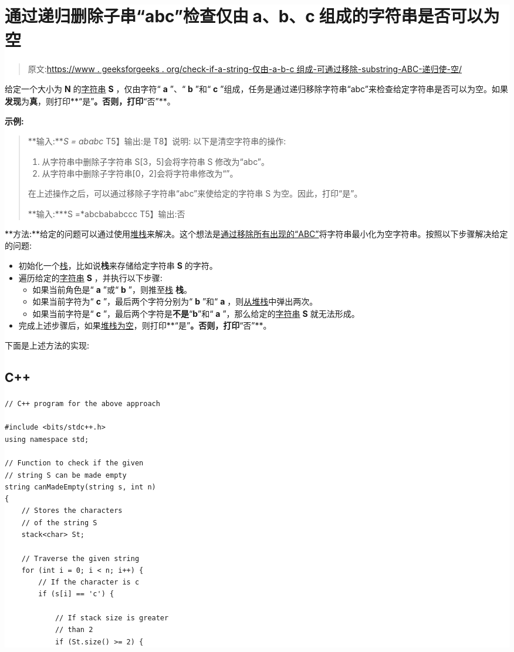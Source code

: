 # 通过递归删除子串“abc”检查仅由 a、b、c 组成的字符串是否可以为空

> 原文:[https://www . geeksforgeeks . org/check-if-a-string-仅由-a-b-c 组成-可通过移除-substring-ABC-递归使-空/](https://www.geeksforgeeks.org/check-if-a-string-consisting-only-of-a-b-c-can-be-made-empty-by-removing-substring-abc-recursively/)

给定一个大小为 **N** 的[字符串](https://www.geeksforgeeks.org/string-data-structure/) **S** ，仅由字符“ **a** ”、“ **b** ”和“ **c** ”组成，任务是通过递归移除字符串“abc”来检查给定字符串是否可以为空。如果**发现**为**真**，则打印**“是”**。否则，打印**“否”**。

**示例:**

> **输入:***S = ababc*
> T5】输出:是
> T8】说明:
> 以下是清空字符串的操作:
> 
> 1.  从字符串中删除子字符串 S[3，5]会将字符串 S 修改为“abc”。
> 2.  从字符串中删除子字符串[0，2]会将字符串修改为“”。
> 
> 在上述操作之后，可以通过移除子字符串“abc”来使给定的字符串 S 为空。因此，打印“是”。
> 
> **输入:***S =*abcbababccc
> T5】输出:否

**方法:**给定的问题可以通过使用[堆栈](https://www.geeksforgeeks.org/stack-data-structure/)来解决。这个想法是[通过移除所有出现的“ABC”](https://www.geeksforgeeks.org/replace-all-occurrences-of-a-string-with-space/)将字符串最小化为空字符串。按照以下步骤解决给定的问题:

*   初始化一个[栈](https://www.geeksforgeeks.org/stack-data-structure/)，比如说**栈**来存储给定字符串 **S** 的字符。
*   遍历给定的[字符串](https://www.geeksforgeeks.org/string-data-structure/) **S** ，并执行以下步骤:
    *   如果当前角色是“ **a** ”或“ **b** ”，则推至[栈](https://www.geeksforgeeks.org/stack-data-structure/) **栈**。
    *   如果当前字符为“ **c** ”，最后两个字符分别为“ **b** ”和“ **a** ，则[从堆栈](https://www.geeksforgeeks.org/stack-pop-method-in-java/)中弹出两次。
    *   如果当前字符是“ **c** ”，最后两个字符是**不是**“**b**”和“ **a** ”，那么给定的[字符串](https://www.geeksforgeeks.org/string-data-structure/) **S** 就无法形成。
*   完成上述步骤后，如果[堆栈为空](https://www.geeksforgeeks.org/stack-empty-and-stack-size-in-c-stl/)，则打印**“是”**。否则，打印**“否”**。

下面是上述方法的实现:

## C++

```
// C++ program for the above approach

#include <bits/stdc++.h>
using namespace std;

// Function to check if the given
// string S can be made empty
string canMadeEmpty(string s, int n)
{
    // Stores the characters
    // of the string S
    stack<char> St;

    // Traverse the given string
    for (int i = 0; i < n; i++) {
        // If the character is c
        if (s[i] == 'c') {

            // If stack size is greater
            // than 2
            if (St.size() >= 2) {

```